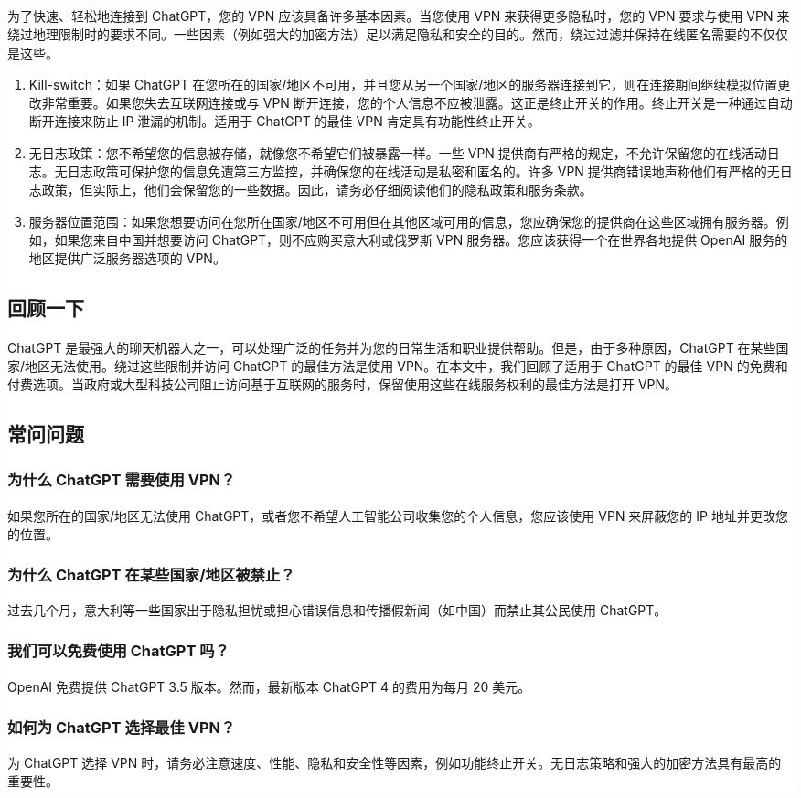为了快速、轻松地连接到 ChatGPT，您的 VPN 应该具备许多基本因素。当您使用 VPN 来获得更多隐私时，您的 VPN 要求与使用 VPN 来绕过地理限制时的要求不同。一些因素（例如强大的加密方法）足以满足隐私和安全的目的。然而，绕过过滤并保持在线匿名需要的不仅仅是这些。

1. Kill-switch：如果 ChatGPT 在您所在的国家/地区不可用，并且您从另一个国家/地区的服务器连接到它，则在连接期间继续模拟位置更改非常重要。如果您失去互联网连接或与 VPN 断开连接，您的个人信息不应被泄露。这正是终止开关的作用。终止开关是一种通过自动断开连接来防止 IP 泄漏的机制。适用于 ChatGPT 的最佳 VPN 肯定具有功能性终止开关。
    
2. 无日志政策：您不希望您的信息被存储，就像您不希望它们被暴露一样。一些 VPN 提供商有严格的规定，不允许保留您的在线活动日志。无日志政策可保护您的信息免遭第三方监控，并确保您的在线活动是私密和匿名的。许多 VPN 提供商错误地声称他们有严格的无日志政策，但实际上，他们会保留您的一些数据。因此，请务必仔细阅读他们的隐私政策和服务条款。
    
3. 服务器位置范围：如果您想要访问在您所在国家/地区不可用但在其他区域可用的信息，您应确保您的提供商在这些区域拥有服务器。例如，如果您来自中国并想要访问 ChatGPT，则不应购买意大利或俄罗斯 VPN 服务器。您应该获得一个在世界各地提供 OpenAI 服务的地区提供广泛服务器选项的 VPN。
    

## 回顾一下

ChatGPT 是最强大的聊天机器人之一，可以处理广泛的任务并为您的日常生活和职业提供帮助。但是，由于多种原因，ChatGPT 在某些国家/地区无法使用。绕过这些限制并访问 ChatGPT 的最佳方法是使用 VPN。在本文中，我们回顾了适用于 ChatGPT 的最佳 VPN 的免费和付费选项。当政府或大型科技公司阻止访问基于互联网的服务时，保留使用这些在线服务权利的最佳方法是打开 VPN。

## 常问问题

### 为什么 ChatGPT 需要使用 VPN？

如果您所在的国家/地区无法使用 ChatGPT，或者您不希望人工智能公司收集您的个人信息，您应该使用 VPN 来屏蔽您的 IP 地址并更改您的位置。

### 为什么 ChatGPT 在某些国家/地区被禁止？

过去几个月，意大利等一些国家出于隐私担忧或担心错误信息和传播假新闻（如中国）而禁止其公民使用 ChatGPT。

### 我们可以免费使用 ChatGPT 吗？

OpenAI 免费提供 ChatGPT 3.5 版本。然而，最新版本 ChatGPT 4 的费用为每月 20 美元。

### 如何为 ChatGPT 选择最佳 VPN？

为 ChatGPT 选择 V​​PN 时，请务必注意速度、性能、隐私和安全性等因素，例如功能终止开关。无日志策略和强大的加密方法具有最高的重要性。
